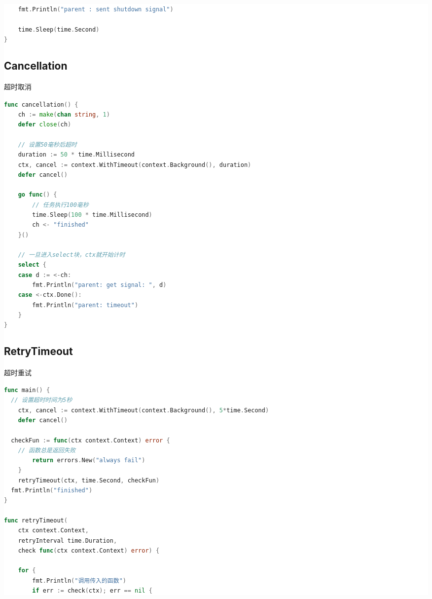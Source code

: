 ```go
	fmt.Println("parent : sent shutdown signal")

	time.Sleep(time.Second)
}
```



## Cancellation

超时取消

```go
func cancellation() {
	ch := make(chan string, 1)
	defer close(ch)

	// 设置50毫秒后超时
	duration := 50 * time.Millisecond
	ctx, cancel := context.WithTimeout(context.Background(), duration)
	defer cancel()

	go func() {
		// 任务执行100毫秒
		time.Sleep(100 * time.Millisecond)
		ch <- "finished"
	}()

	// 一旦进入select块，ctx就开始计时
	select {
	case d := <-ch:
		fmt.Println("parent: get signal: ", d)
	case <-ctx.Done():
		fmt.Println("parent: timeout")
	}
}
```



## RetryTimeout

超时重试

```go
func main() {
  // 设置超时时间为5秒
	ctx, cancel := context.WithTimeout(context.Background(), 5*time.Second)
	defer cancel()
  
  checkFun := func(ctx context.Context) error {
    // 函数总是返回失败
		return errors.New("always fail")
	}
	retryTimeout(ctx, time.Second, checkFun)
  fmt.Println("finished")
}

func retryTimeout(
	ctx context.Context,
	retryInterval time.Duration,
	check func(ctx context.Context) error) {

	for {
		fmt.Println("调用传入的函数")
		if err := check(ctx); err == nil {
```